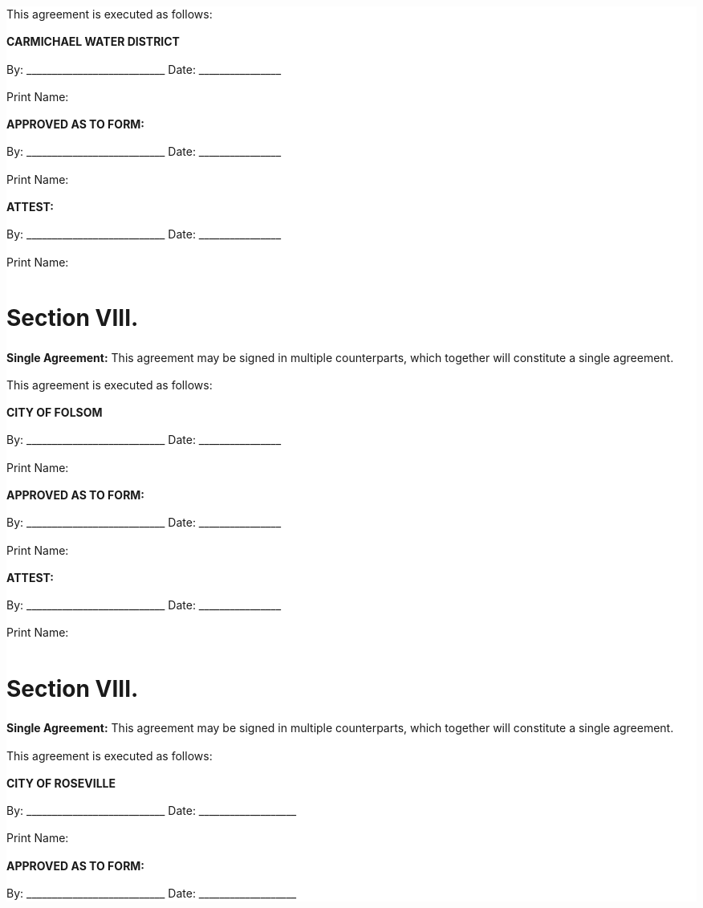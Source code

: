 This agreement is executed as follows:

**CARMICHAEL WATER DISTRICT**

By: ___________________________  Date: ________________

Print Name: 

**APPROVED AS TO FORM:**

By: ___________________________  Date: ________________

Print Name: 

**ATTEST:**

By: ___________________________  Date: ________________

Print Name: 

# Section VIII.

**Single Agreement:** This agreement may be signed in multiple counterparts, which together will constitute a single agreement.

This agreement is executed as follows:

**CITY OF FOLSOM**

By: ___________________________  Date: ________________

Print Name: 

**APPROVED AS TO FORM:**

By: ___________________________  Date: ________________

Print Name: 

**ATTEST:**

By: ___________________________  Date: ________________

Print Name: 

# Section VIII.

**Single Agreement:** This agreement may be signed in multiple counterparts, which together will constitute a single agreement.

This agreement is executed as follows:

**CITY OF ROSEVILLE**

By: ___________________________  Date: ___________________

Print Name: 

**APPROVED AS TO FORM:**

By: ___________________________  Date: ___________________
